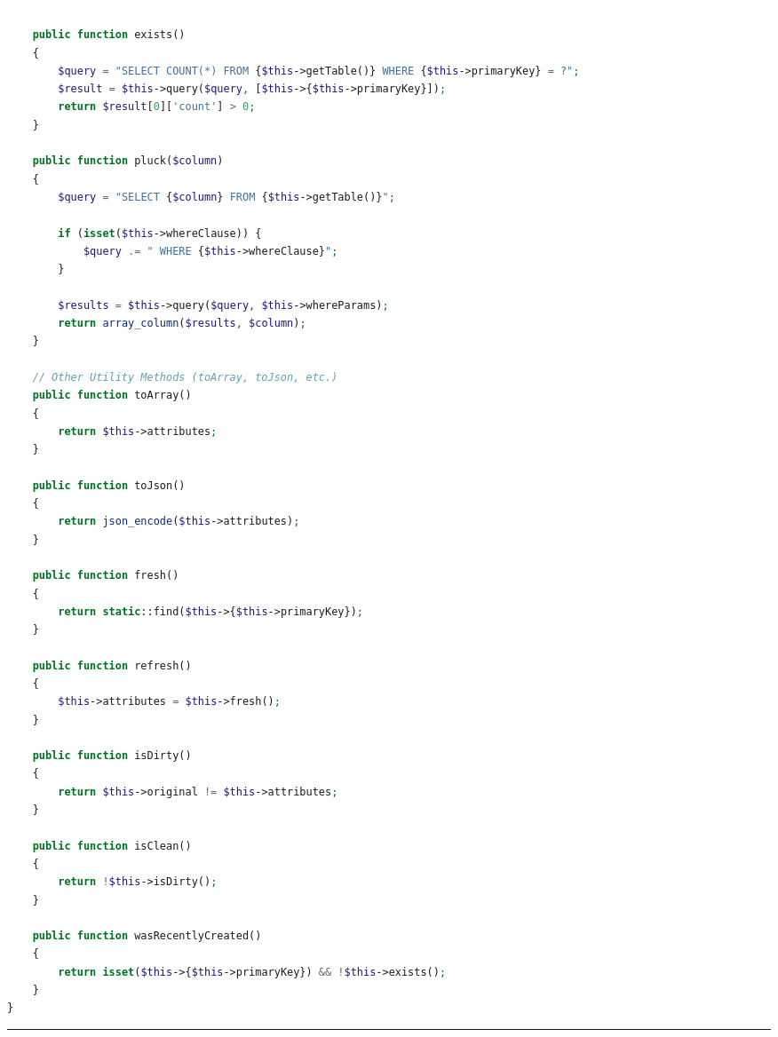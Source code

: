 ```php

    public function exists()
    {
        $query = "SELECT COUNT(*) FROM {$this->getTable()} WHERE {$this->primaryKey} = ?";
        $result = $this->query($query, [$this->{$this->primaryKey}]);
        return $result[0]['count'] > 0;
    }

    public function pluck($column)
    {
        $query = "SELECT {$column} FROM {$this->getTable()}";
        
        if (isset($this->whereClause)) {
            $query .= " WHERE {$this->whereClause}";
        }

        $results = $this->query($query, $this->whereParams);
        return array_column($results, $column);
    }

    // Other Utility Methods (toArray, toJson, etc.)
    public function toArray()
    {
        return $this->attributes;
    }

    public function toJson()
    {
        return json_encode($this->attributes);
    }

    public function fresh()
    {
        return static::find($this->{$this->primaryKey});
    }

    public function refresh()
    {
        $this->attributes = $this->fresh();
    }

    public function isDirty()
    {
        return $this->original != $this->attributes;
    }

    public function isClean()
    {
        return !$this->isDirty();
    }

    public function wasRecentlyCreated()
    {
        return isset($this->{$this->primaryKey}) && !$this->exists();
    }
}
```

---